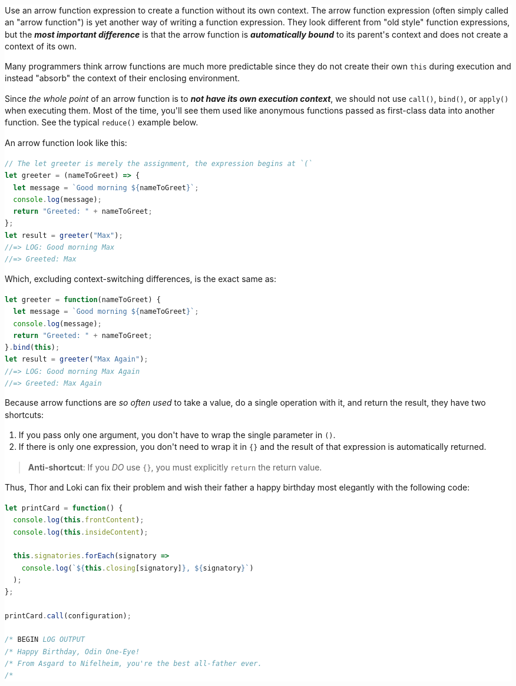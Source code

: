 Use an arrow function expression to create a function without its own context. The arrow function expression \(often simply called an "arrow function"\) is yet another way of writing a function expression. They look different from "old style" function expressions, but the _**most important difference**_ is that the arrow function is _**automatically bound**_ to its parent's context and does not create a context of its own.

Many programmers think arrow functions are much more predictable since they do not create their own `this` during execution and instead "absorb" the context of their enclosing environment.

Since _the whole point_ of an arrow function is to _**not have its own execution context**_, we should not use `call()`, `bind()`, or `apply()` when executing them. Most of the time, you'll see them used like anonymous functions passed as first-class data into another function. See the typical `reduce()` example below.

An arrow function look like this:

```javascript
// The let greeter is merely the assignment, the expression begins at `(`
let greeter = (nameToGreet) => {
  let message = `Good morning ${nameToGreet}`;
  console.log(message);
  return "Greeted: " + nameToGreet;
};
let result = greeter("Max");
//=> LOG: Good morning Max
//=> Greeted: Max
```

Which, excluding context-switching differences, is the exact same as:

```javascript
let greeter = function(nameToGreet) {
  let message = `Good morning ${nameToGreet}`;
  console.log(message);
  return "Greeted: " + nameToGreet;
}.bind(this);
let result = greeter("Max Again");
//=> LOG: Good morning Max Again
//=> Greeted: Max Again
```

Because arrow functions are _so often used_ to take a value, do a single operation with it, and return the result, they have two shortcuts:

1. If you pass only one argument, you don't have to wrap the single parameter in `()`.
2. If there is only one expression, you don't need to wrap it in `{}` and the result of that expression is automatically returned.

> **Anti-shortcut**: If you _DO_ use `{}`, you must explicitly `return` the return value.

Thus, Thor and Loki can fix their problem and wish their father a happy birthday most elegantly with the following code:

```javascript
let printCard = function() {
  console.log(this.frontContent);
  console.log(this.insideContent);

  this.signatories.forEach(signatory =>
    console.log(`${this.closing[signatory]}, ${signatory}`)
  );
};

printCard.call(configuration);

/* BEGIN LOG OUTPUT
/* Happy Birthday, Odin One-Eye!
/* From Asgard to Nifelheim, you're the best all-father ever.
/*
```